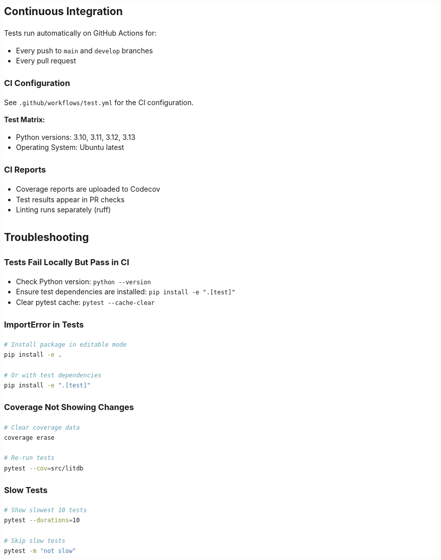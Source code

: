 ## Continuous Integration

Tests run automatically on GitHub Actions for:
- Every push to `main` and `develop` branches
- Every pull request

### CI Configuration

See `.github/workflows/test.yml` for the CI configuration.

**Test Matrix:**
- Python versions: 3.10, 3.11, 3.12, 3.13
- Operating System: Ubuntu latest

### CI Reports

- Coverage reports are uploaded to Codecov
- Test results appear in PR checks
- Linting runs separately (ruff)

## Troubleshooting

### Tests Fail Locally But Pass in CI

- Check Python version: `python --version`
- Ensure test dependencies are installed: `pip install -e ".[test]"`
- Clear pytest cache: `pytest --cache-clear`

### ImportError in Tests

```bash
# Install package in editable mode
pip install -e .

# Or with test dependencies
pip install -e ".[test]"
```

### Coverage Not Showing Changes

```bash
# Clear coverage data
coverage erase

# Re-run tests
pytest --cov=src/litdb
```

### Slow Tests

```bash
# Show slowest 10 tests
pytest --durations=10

# Skip slow tests
pytest -m "not slow"
```
